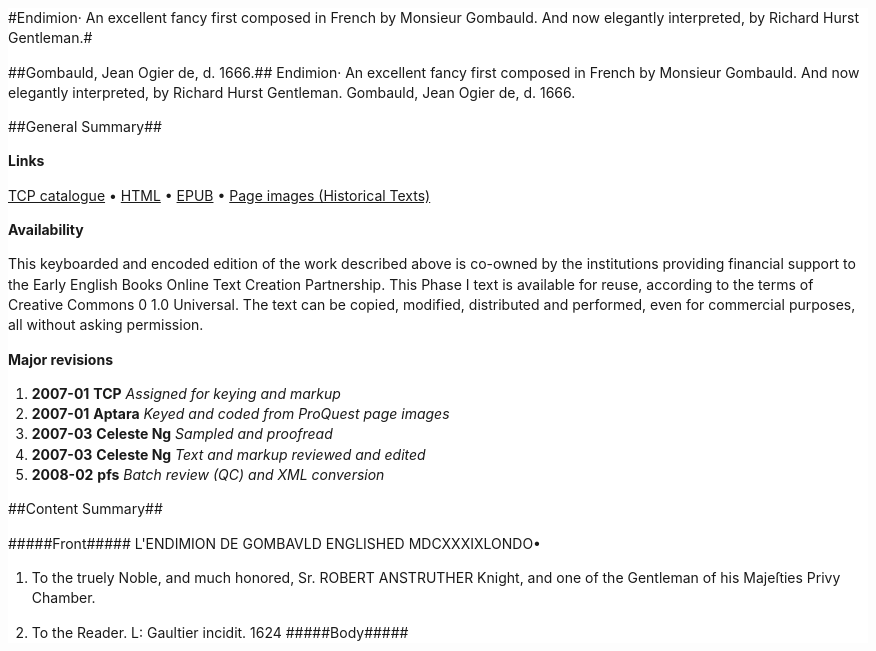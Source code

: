 #Endimion· An excellent fancy first composed in French by Monsieur Gombauld. And now elegantly interpreted, by Richard Hurst Gentleman.#

##Gombauld, Jean Ogier de, d. 1666.##
Endimion· An excellent fancy first composed in French by Monsieur Gombauld. And now elegantly interpreted, by Richard Hurst Gentleman.
Gombauld, Jean Ogier de, d. 1666.

##General Summary##

**Links**

[TCP catalogue](http://www.ota.ox.ac.uk/tcp/)  • 
[HTML](http://tei.it.ox.ac.uk/tcp/Texts-HTML/free/A01/A01849.html)  • 
[EPUB](http://tei.it.ox.ac.uk/tcp/Texts-EPUB/free/A01/A01849.epub) • 
[Page images (Historical Texts)](https://data.historicaltexts.jisc.ac.uk/view?pubId=eebo-99838959e&pageId=eebo-99838959e-3352-1)

**Availability**

This keyboarded and encoded edition of the
	       work described above is co-owned by the institutions
	       providing financial support to the Early English Books
	       Online Text Creation Partnership. This Phase I text is
	       available for reuse, according to the terms of Creative
	       Commons 0 1.0 Universal. The text can be copied,
	       modified, distributed and performed, even for
	       commercial purposes, all without asking permission.

**Major revisions**

1. __2007-01__ __TCP__ *Assigned for keying and markup*
1. __2007-01__ __Aptara__ *Keyed and coded from ProQuest page images*
1. __2007-03__ __Celeste Ng__ *Sampled and proofread*
1. __2007-03__ __Celeste Ng__ *Text and markup reviewed and edited*
1. __2008-02__ __pfs__ *Batch review (QC) and XML conversion*

##Content Summary##

#####Front#####
L'ENDIMION
DE
GOMBAVLD
ENGLISHED
MDCXXXIXLONDO•
1. To the truely Noble,
and much honored,
Sr. ROBERT ANSTRUTHER
Knight, and one of the
Gentleman of his Majeſties
Privy Chamber.

1. To the Reader.
L: Gaultier incidit. 1624
#####Body#####

